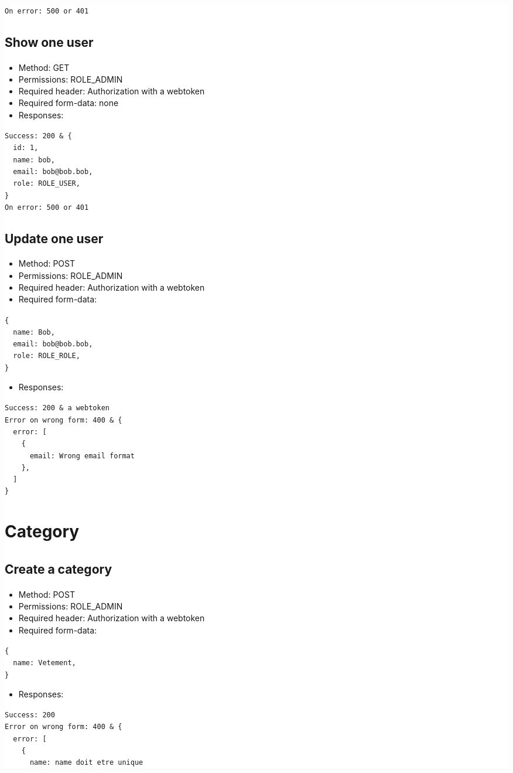 ```
On error: 500 or 401
```

## Show one user
- Method: GET
- Permissions: ROLE_ADMIN
- Required header: Authorization with a webtoken
- Required form-data: none
- Responses:
```
Success: 200 & {
  id: 1,
  name: bob,
  email: bob@bob.bob,
  role: ROLE_USER,
}
On error: 500 or 401
```

## Update one user
- Method: POST
- Permissions: ROLE_ADMIN
- Required header: Authorization with a webtoken
- Required form-data: 
```
{
  name: Bob,
  email: bob@bob.bob,
  role: ROLE_ROLE,
} 
```
- Responses:
```
Success: 200 & a webtoken
Error on wrong form: 400 & {
  error: [
    {
      email: Wrong email format
    },
  ]
}
```

# **Category**

## Create a category
- Method: POST
- Permissions: ROLE_ADMIN
- Required header: Authorization with a webtoken
- Required form-data: 
```
{
  name: Vetement,
} 
```
- Responses:
```
Success: 200
Error on wrong form: 400 & {
  error: [
    {
      name: name doit etre unique
```